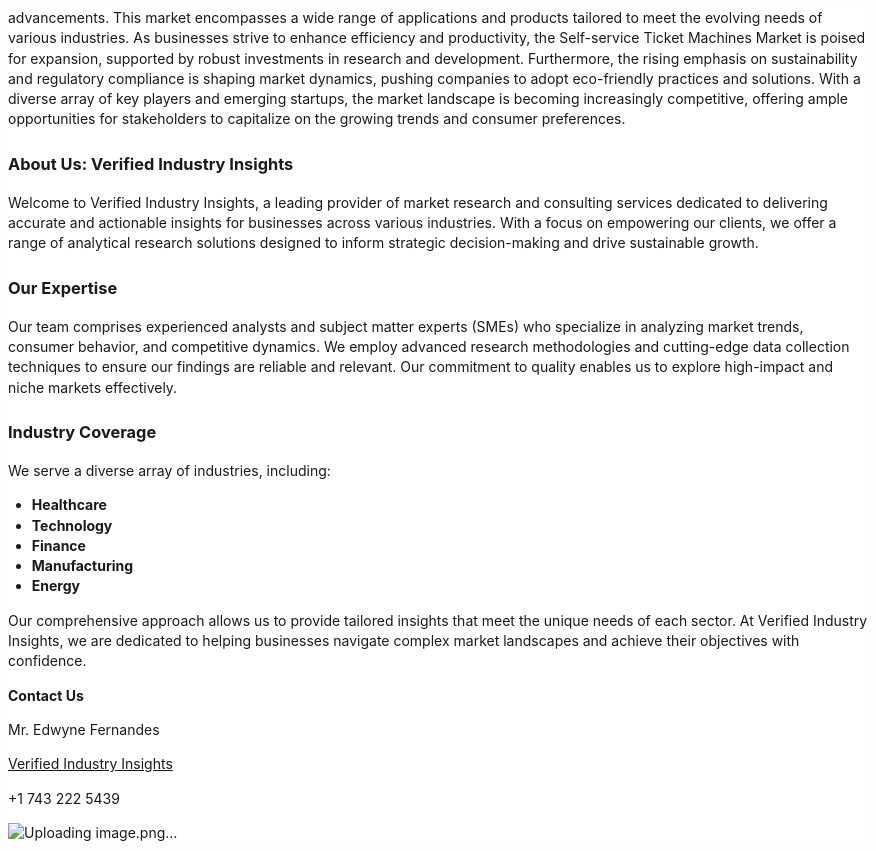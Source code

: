 advancements. This market encompasses a wide range of applications and products tailored to meet the evolving needs of various industries. As businesses strive to enhance efficiency and productivity, the Self-service Ticket Machines Market is poised for expansion, supported by robust investments in research and development. Furthermore, the rising emphasis on sustainability and regulatory compliance is shaping market dynamics, pushing companies to adopt eco-friendly practices and solutions. With a diverse array of key players and emerging startups, the market landscape is becoming increasingly competitive, offering ample opportunities for stakeholders to capitalize on the growing trends and consumer preferences.</p><h3>About Us: Verified Industry Insights</h3><p>Welcome to Verified Industry Insights, a leading provider of market research and consulting services dedicated to delivering accurate and actionable insights for businesses across various industries. With a focus on empowering our clients, we offer a range of analytical research solutions designed to inform strategic decision-making and drive sustainable growth.</p><h3>Our Expertise</h3><p>Our team comprises experienced analysts and subject matter experts (SMEs) who specialize in analyzing market trends, consumer behavior, and competitive dynamics. We employ advanced research methodologies and cutting-edge data collection techniques to ensure our findings are reliable and relevant. Our commitment to quality enables us to explore high-impact and niche markets effectively.</p><h3>Industry Coverage</h3><p>We serve a diverse array of industries, including:</p><ul><li><strong>Healthcare</strong></li><li><strong>Technology</strong></li><li><strong>Finance</strong></li><li><strong>Manufacturing</strong></li><li><strong>Energy</strong></li></ul><p>Our comprehensive approach allows us to provide tailored insights that meet the unique needs of each sector. At Verified Industry Insights, we are dedicated to helping businesses navigate complex market landscapes and achieve their objectives with confidence.</p><p><strong>Contact Us</strong></p><p>Mr. Edwyne Fernandes</p><p><a href="https://www.verifiedindustryinsights.com/">Verified Industry Insights</a></p><p>+1 743 222 5439</p>
![Uploading image.png…]()
